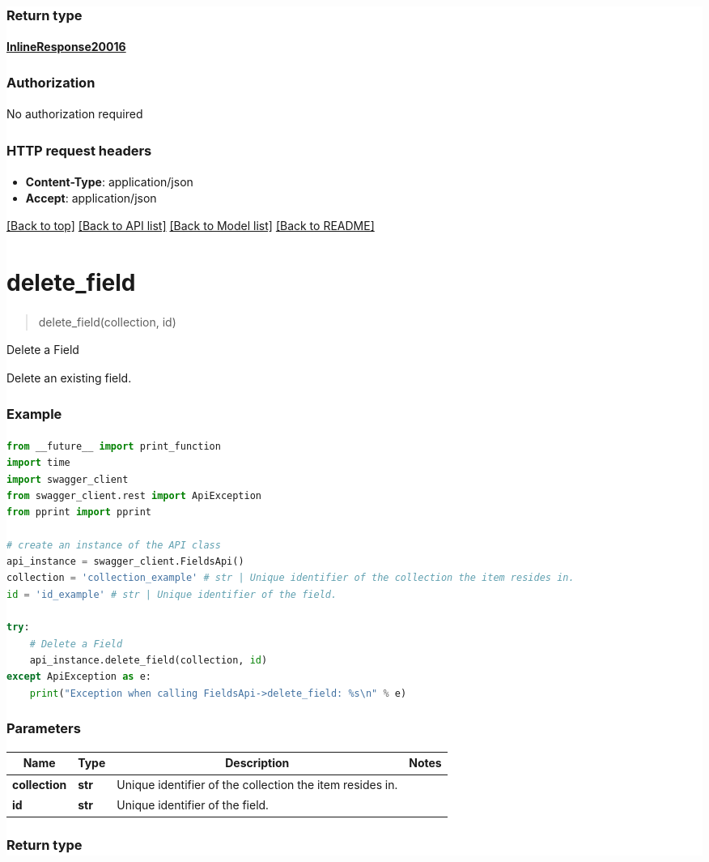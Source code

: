 ### Return type

[**InlineResponse20016**](InlineResponse20016.md)

### Authorization

No authorization required

### HTTP request headers

 - **Content-Type**: application/json
 - **Accept**: application/json

[[Back to top]](#) [[Back to API list]](../README.md#documentation-for-api-endpoints) [[Back to Model list]](../README.md#documentation-for-models) [[Back to README]](../README.md)

# **delete_field**
> delete_field(collection, id)

Delete a Field

Delete an existing field.

### Example
```python
from __future__ import print_function
import time
import swagger_client
from swagger_client.rest import ApiException
from pprint import pprint

# create an instance of the API class
api_instance = swagger_client.FieldsApi()
collection = 'collection_example' # str | Unique identifier of the collection the item resides in.
id = 'id_example' # str | Unique identifier of the field.

try:
    # Delete a Field
    api_instance.delete_field(collection, id)
except ApiException as e:
    print("Exception when calling FieldsApi->delete_field: %s\n" % e)
```

### Parameters

Name | Type | Description  | Notes
------------- | ------------- | ------------- | -------------
 **collection** | **str**| Unique identifier of the collection the item resides in. | 
 **id** | **str**| Unique identifier of the field. | 

### Return type
